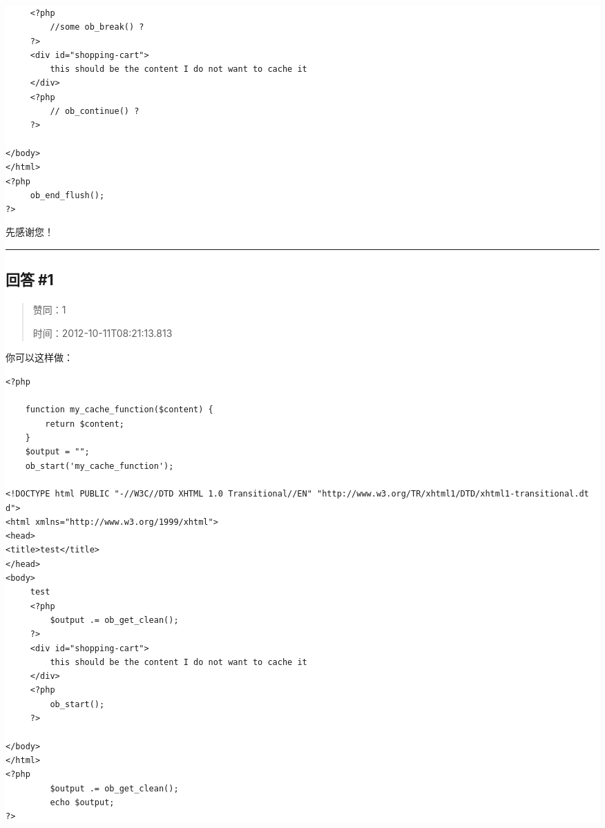 ```
     <?php
         //some ob_break() ?
     ?>
     <div id="shopping-cart">
         this should be the content I do not want to cache it
     </div>
     <?php
         // ob_continue() ?
     ?>

</body>
</html>
<?php
     ob_end_flush();
?> 
```

先感谢您！

* * *

## 回答 #1

> 赞同：1
> 
> 时间：2012-10-11T08:21:13.813

你可以这样做：

```
<?php

    function my_cache_function($content) {
        return $content;
    }
    $output = "";
    ob_start('my_cache_function');

<!DOCTYPE html PUBLIC "-//W3C//DTD XHTML 1.0 Transitional//EN" "http://www.w3.org/TR/xhtml1/DTD/xhtml1-transitional.dtd">
<html xmlns="http://www.w3.org/1999/xhtml">
<head>
<title>test</title>
</head>
<body>
     test
     <?php
         $output .= ob_get_clean();
     ?>
     <div id="shopping-cart">
         this should be the content I do not want to cache it
     </div>
     <?php
         ob_start();
     ?>

</body>
</html>
<?php
         $output .= ob_get_clean();
         echo $output;
?> 
```
